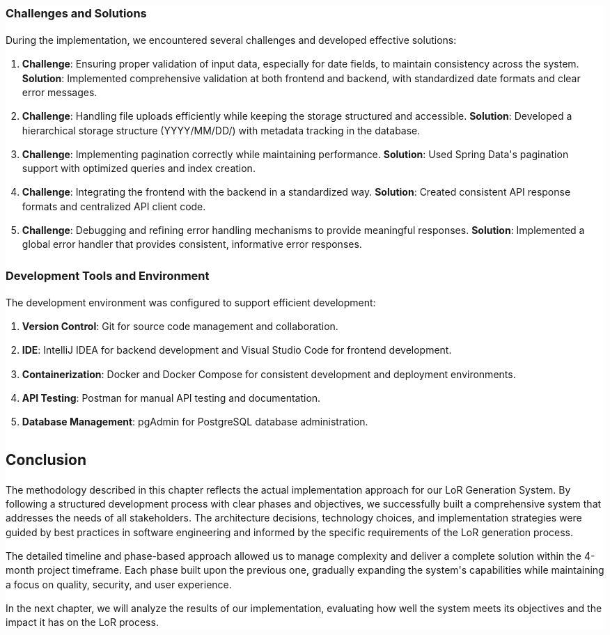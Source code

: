 ### Challenges and Solutions

During the implementation, we encountered several challenges and developed effective solutions:

1. **Challenge**: Ensuring proper validation of input data, especially for date fields, to maintain consistency across the system.
   **Solution**: Implemented comprehensive validation at both frontend and backend, with standardized date formats and clear error messages.

2. **Challenge**: Handling file uploads efficiently while keeping the storage structured and accessible.
   **Solution**: Developed a hierarchical storage structure (YYYY/MM/DD/) with metadata tracking in the database.

3. **Challenge**: Implementing pagination correctly while maintaining performance.
   **Solution**: Used Spring Data's pagination support with optimized queries and index creation.

4. **Challenge**: Integrating the frontend with the backend in a standardized way.
   **Solution**: Created consistent API response formats and centralized API client code.

5. **Challenge**: Debugging and refining error handling mechanisms to provide meaningful responses.
   **Solution**: Implemented a global error handler that provides consistent, informative error responses.

### Development Tools and Environment

The development environment was configured to support efficient development:

1. **Version Control**: Git for source code management and collaboration.

2. **IDE**: IntelliJ IDEA for backend development and Visual Studio Code for frontend development.

3. **Containerization**: Docker and Docker Compose for consistent development and deployment environments.

4. **API Testing**: Postman for manual API testing and documentation.

5. **Database Management**: pgAdmin for PostgreSQL database administration.

## Conclusion

The methodology described in this chapter reflects the actual implementation approach for our LoR Generation System. By following a structured development process with clear phases and objectives, we successfully built a comprehensive system that addresses the needs of all stakeholders. The architecture decisions, technology choices, and implementation strategies were guided by best practices in software engineering and informed by the specific requirements of the LoR generation process.

The detailed timeline and phase-based approach allowed us to manage complexity and deliver a complete solution within the 4-month project timeframe. Each phase built upon the previous one, gradually expanding the system's capabilities while maintaining a focus on quality, security, and user experience.

In the next chapter, we will analyze the results of our implementation, evaluating how well the system meets its objectives and the impact it has on the LoR process.
